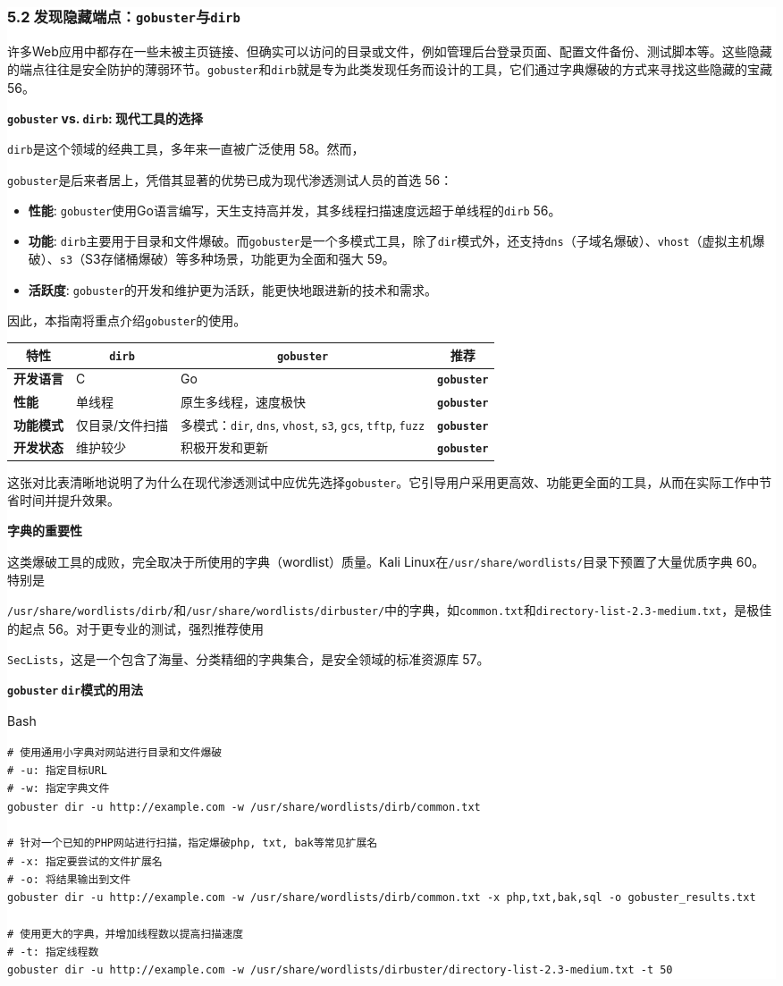 ### 5.2 发现隐藏端点：`gobuster`与`dirb`

许多Web应用中都存在一些未被主页链接、但确实可以访问的目录或文件，例如管理后台登录页面、配置文件备份、测试脚本等。这些隐藏的端点往往是安全防护的薄弱环节。`gobuster`和`dirb`就是专为此类发现任务而设计的工具，它们通过字典爆破的方式来寻找这些隐藏的宝藏 56。

**`gobuster` vs. `dirb`: 现代工具的选择**

`dirb`是这个领域的经典工具，多年来一直被广泛使用 58。然而，

`gobuster`是后来者居上，凭借其显著的优势已成为现代渗透测试人员的首选 56：

- **性能**: `gobuster`使用Go语言编写，天生支持高并发，其多线程扫描速度远超于单线程的`dirb` 56。
    
- **功能**: `dirb`主要用于目录和文件爆破。而`gobuster`是一个多模式工具，除了`dir`模式外，还支持`dns`（子域名爆破）、`vhost`（虚拟主机爆破）、`s3`（S3存储桶爆破）等多种场景，功能更为全面和强大 59。
    
- **活跃度**: `gobuster`的开发和维护更为活跃，能更快地跟进新的技术和需求。
    

因此，本指南将重点介绍`gobuster`的使用。

|特性|`dirb`|`gobuster`|推荐|
|---|---|---|---|
|**开发语言**|C|Go|**`gobuster`**|
|**性能**|单线程|原生多线程，速度极快|**`gobuster`**|
|**功能模式**|仅目录/文件扫描|多模式：`dir`, `dns`, `vhost`, `s3`, `gcs`, `tftp`, `fuzz`|**`gobuster`**|
|**开发状态**|维护较少|积极开发和更新|**`gobuster`**|

这张对比表清晰地说明了为什么在现代渗透测试中应优先选择`gobuster`。它引导用户采用更高效、功能更全面的工具，从而在实际工作中节省时间并提升效果。

**字典的重要性**

这类爆破工具的成败，完全取决于所使用的字典（wordlist）质量。Kali Linux在`/usr/share/wordlists/`目录下预置了大量优质字典 60。特别是

`/usr/share/wordlists/dirb/`和`/usr/share/wordlists/dirbuster/`中的字典，如`common.txt`和`directory-list-2.3-medium.txt`，是极佳的起点 56。对于更专业的测试，强烈推荐使用

`SecLists`，这是一个包含了海量、分类精细的字典集合，是安全领域的标准资源库 57。

**`gobuster` `dir`模式的用法**

Bash

```
# 使用通用小字典对网站进行目录和文件爆破
# -u: 指定目标URL
# -w: 指定字典文件
gobuster dir -u http://example.com -w /usr/share/wordlists/dirb/common.txt

# 针对一个已知的PHP网站进行扫描，指定爆破php, txt, bak等常见扩展名
# -x: 指定要尝试的文件扩展名
# -o: 将结果输出到文件
gobuster dir -u http://example.com -w /usr/share/wordlists/dirb/common.txt -x php,txt,bak,sql -o gobuster_results.txt

# 使用更大的字典，并增加线程数以提高扫描速度
# -t: 指定线程数
gobuster dir -u http://example.com -w /usr/share/wordlists/dirbuster/directory-list-2.3-medium.txt -t 50
```
